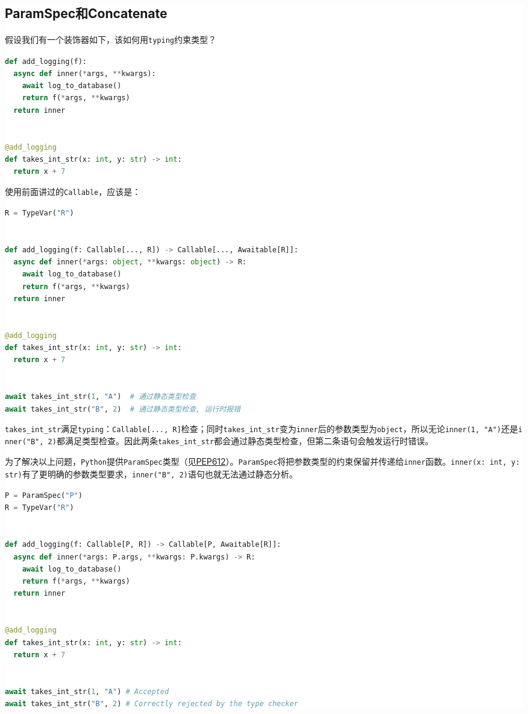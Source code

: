 ## ParamSpec和Concatenate

假设我们有一个装饰器如下，该如何用`typing`约束类型？

```Python
def add_logging(f):
  async def inner(*args, **kwargs):
    await log_to_database()
    return f(*args, **kwargs)
  return inner


@add_logging
def takes_int_str(x: int, y: str) -> int:
  return x + 7
```

使用前面讲过的`Callable`，应该是：

```Python
R = TypeVar("R")


def add_logging(f: Callable[..., R]) -> Callable[..., Awaitable[R]]:
  async def inner(*args: object, **kwargs: object) -> R:
    await log_to_database()
    return f(*args, **kwargs)
  return inner


@add_logging
def takes_int_str(x: int, y: str) -> int:
  return x + 7


await takes_int_str(1, "A")  # 通过静态类型检查
await takes_int_str("B", 2)  # 通过静态类型检查, 运行时报错 
```

`takes_int_str`满足`typing`：`Callable[..., R]`检查；同时`takes_int_str`变为`inner`后的参数类型为`object`，所以无论`inner(1, "A")`还是`inner("B", 2)`都满足类型检查。因此两条`takes_int_str`都会通过静态类型检查，但第二条语句会触发运行时错误。

为了解决以上问题，`Python`提供`ParamSpec`类型（见[PEP612](https://peps.Python.org/pep-0612/)）。`ParamSpec`将把参数类型的约束保留并传递给`inner`函数。`inner(x: int, y: str)`有了更明确的参数类型要求，`inner("B", 2)`语句也就无法通过静态分析。

```Python
P = ParamSpec("P")
R = TypeVar("R")


def add_logging(f: Callable[P, R]) -> Callable[P, Awaitable[R]]:
  async def inner(*args: P.args, **kwargs: P.kwargs) -> R:
    await log_to_database()
    return f(*args, **kwargs)
  return inner


@add_logging
def takes_int_str(x: int, y: str) -> int:
  return x + 7


await takes_int_str(1, "A") # Accepted
await takes_int_str("B", 2) # Correctly rejected by the type checker
```
